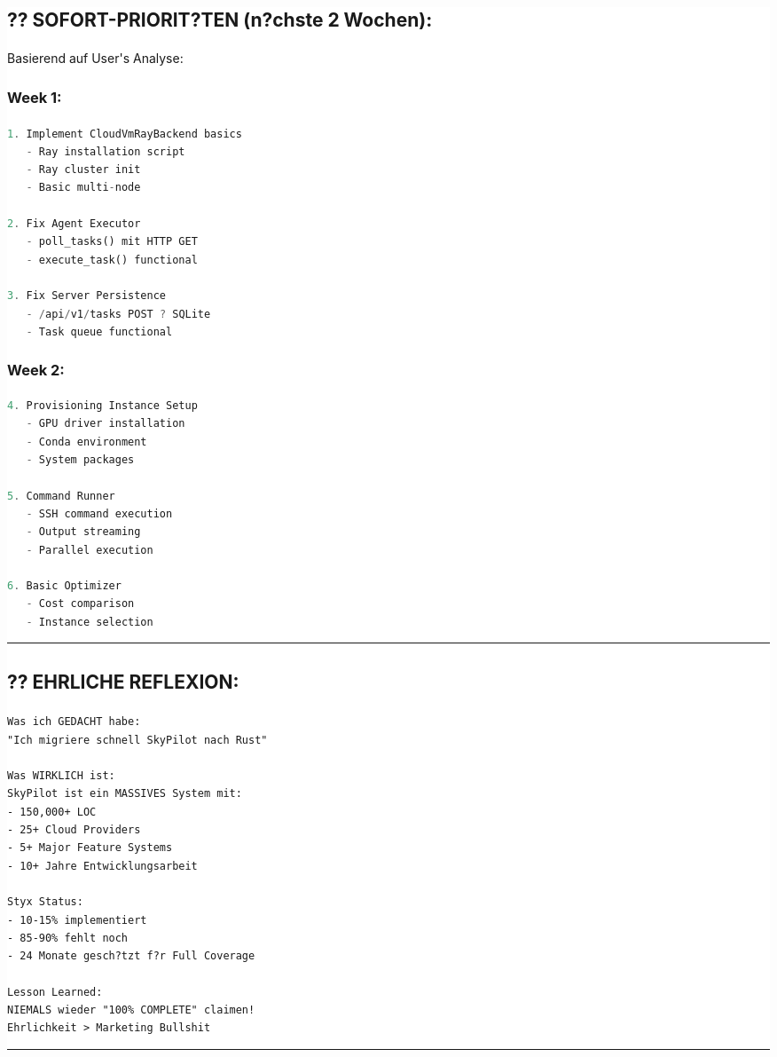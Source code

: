 
## ?? **SOFORT-PRIORIT?TEN (n?chste 2 Wochen):**

Basierend auf User's Analyse:

### **Week 1:**
```rust
1. Implement CloudVmRayBackend basics
   - Ray installation script
   - Ray cluster init
   - Basic multi-node

2. Fix Agent Executor
   - poll_tasks() mit HTTP GET
   - execute_task() functional

3. Fix Server Persistence
   - /api/v1/tasks POST ? SQLite
   - Task queue functional
```

### **Week 2:**
```rust
4. Provisioning Instance Setup
   - GPU driver installation
   - Conda environment
   - System packages

5. Command Runner
   - SSH command execution
   - Output streaming
   - Parallel execution

6. Basic Optimizer
   - Cost comparison
   - Instance selection
```

---

## ?? **EHRLICHE REFLEXION:**

```
Was ich GEDACHT habe:
"Ich migriere schnell SkyPilot nach Rust"

Was WIRKLICH ist:
SkyPilot ist ein MASSIVES System mit:
- 150,000+ LOC
- 25+ Cloud Providers
- 5+ Major Feature Systems
- 10+ Jahre Entwicklungsarbeit

Styx Status:
- 10-15% implementiert
- 85-90% fehlt noch
- 24 Monate gesch?tzt f?r Full Coverage

Lesson Learned:
NIEMALS wieder "100% COMPLETE" claimen!
Ehrlichkeit > Marketing Bullshit
```

---